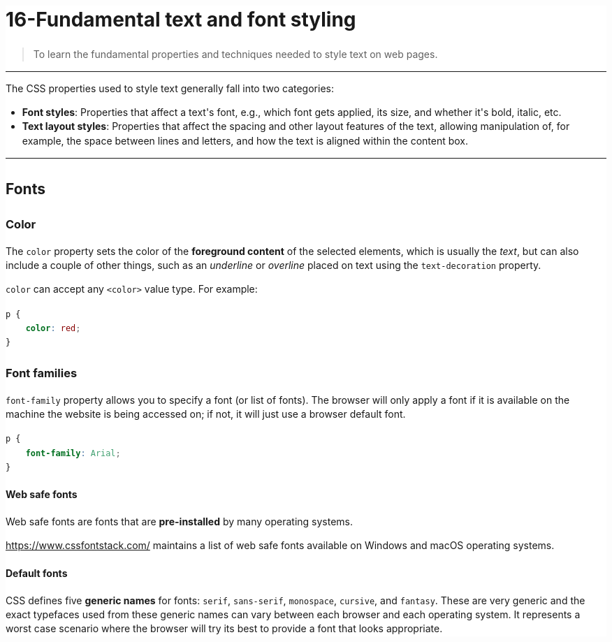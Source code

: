 # 16-Fundamental text and font styling

> To learn the fundamental properties and techniques needed to style text on web pages.

---

The CSS properties used to style text generally fall into two categories:

- **Font styles**: Properties that affect a text's font, e.g., which font gets applied, its size, and whether it's bold, italic, etc.
- **Text layout styles**: Properties that affect the spacing and other layout features of the text, allowing manipulation of, for example, the space between lines and letters, and how the text is aligned within the content box.

---

## Fonts

### Color

The `color` property sets the color of the **foreground content** of the selected elements, which is usually the *text*, but can also include a couple of other things, such as an *underline* or *overline* placed on text using the `text-decoration` property.

`color` can accept any `<color>` value type. For example:

```css
p {
    color: red;
}
```

### Font families

`font-family` property allows you to specify a font (or list of fonts). The browser will only apply a font if it is available on the machine the website is being accessed on; if not, it will just use a browser default font.

```css
p {
    font-family: Arial;
}
```

#### Web safe fonts

Web safe fonts are fonts that are **pre-installed** by many operating systems.

<https://www.cssfontstack.com/> maintains a list of web safe fonts available on Windows and macOS operating systems.

#### Default fonts

CSS defines five **generic names** for fonts: `serif`, `sans-serif`, `monospace`, `cursive`, and `fantasy`. These are very generic and the exact typefaces used from these generic names can vary between each browser and each operating system. It represents a worst case scenario where the browser will try its best to provide a font that looks appropriate.
